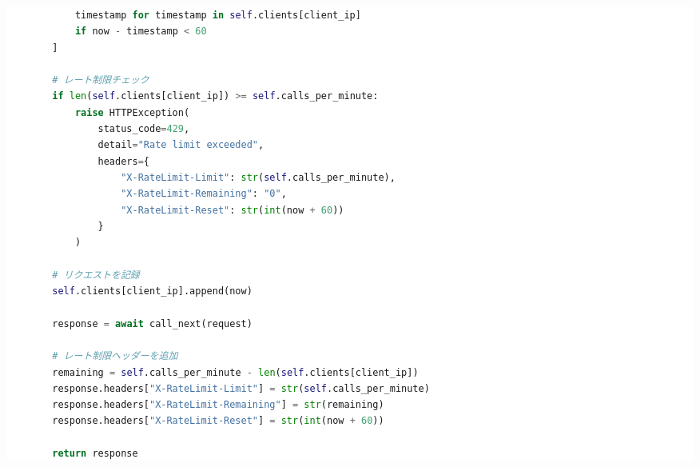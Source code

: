 ```python
            timestamp for timestamp in self.clients[client_ip]
            if now - timestamp < 60
        ]
        
        # レート制限チェック
        if len(self.clients[client_ip]) >= self.calls_per_minute:
            raise HTTPException(
                status_code=429,
                detail="Rate limit exceeded",
                headers={
                    "X-RateLimit-Limit": str(self.calls_per_minute),
                    "X-RateLimit-Remaining": "0",
                    "X-RateLimit-Reset": str(int(now + 60))
                }
            )
        
        # リクエストを記録
        self.clients[client_ip].append(now)
        
        response = await call_next(request)
        
        # レート制限ヘッダーを追加
        remaining = self.calls_per_minute - len(self.clients[client_ip])
        response.headers["X-RateLimit-Limit"] = str(self.calls_per_minute)
        response.headers["X-RateLimit-Remaining"] = str(remaining)
        response.headers["X-RateLimit-Reset"] = str(int(now + 60))
        
        return response
```